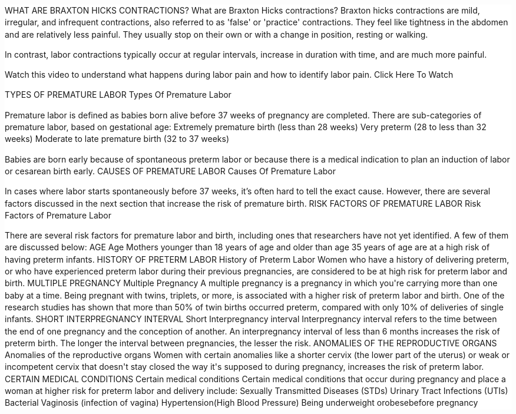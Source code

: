 WHAT ARE BRAXTON HICKS CONTRACTIONS?
What are Braxton Hicks contractions?
Braxton hicks contractions are mild, irregular, and infrequent contractions, also referred to as 'false' or 'practice' contractions. They feel like tightness in the abdomen and are relatively less painful. They usually stop on their own or with a change in position, resting or walking.

In contrast, labor contractions typically occur at regular intervals, increase in duration with time, and are much more painful.

Watch this video to understand what happens during labor pain and how to identify labor pain.
Click Here To Watch

TYPES OF PREMATURE LABOR
Types Of Premature Labor

Premature labor is defined as babies born alive before 37 weeks of pregnancy are completed. There are sub-categories of premature labor, based on gestational age:
Extremely premature birth (less than 28 weeks)
Very preterm (28 to less than 32 weeks)
Moderate to late premature birth (32 to 37 weeks)

Babies are born early because of spontaneous preterm labor or because there is a medical indication to plan an induction of labor or cesarean birth early.
CAUSES OF PREMATURE LABOR
Causes Of Premature Labor

In cases where labor starts spontaneously before 37 weeks, it’s often hard to tell the exact cause. However, there are several factors discussed in the next section that increase the risk of premature birth.
RISK FACTORS OF PREMATURE LABOR
Risk Factors of Premature Labor

There are several risk factors for premature labor and birth, including ones that researchers have not yet identified. A few of them are discussed below:
AGE
Age
Mothers younger than 18 years of age and older than age 35 years of age are at a high risk of having preterm infants.
HISTORY OF PRETERM LABOR
History of Preterm Labor
Women who have a history of delivering preterm, or who have experienced preterm labor during their previous pregnancies, are considered to be at high risk for preterm labor and birth.
MULTIPLE PREGNANCY
Multiple Pregnancy
A multiple pregnancy is a pregnancy in which you're carrying more than one baby at a time. Being pregnant with twins, triplets, or more, is associated with a higher risk of preterm labor and birth. One of the research studies has shown that more than 50% of twin births occurred preterm, compared with only 10% of deliveries of single infants.
SHORT INTERPREGNANCY INTERVAL
Short Interpregnancy interval
Interpregnancy interval refers to the time between the end of one pregnancy and the conception of another. An interpregnancy interval of less than 6 months increases the risk of preterm birth. The longer the interval between pregnancies, the lesser the risk.
ANOMALIES OF THE REPRODUCTIVE ORGANS
Anomalies of the reproductive organs
Women with certain anomalies like a shorter cervix (the lower part of the uterus) or weak or incompetent cervix that doesn't stay closed the way it's supposed to during pregnancy, increases the risk of preterm labor.
CERTAIN MEDICAL CONDITIONS
Certain medical conditions
Certain medical conditions that occur during pregnancy and place a woman at higher risk for preterm labor and delivery include:
Sexually Transmitted Diseases (STDs)
Urinary Tract Infections (UTIs)
Bacterial Vaginosis (infection of vagina)
Hypertension(High Blood Pressure)
Being underweight orobesebefore pregnancy